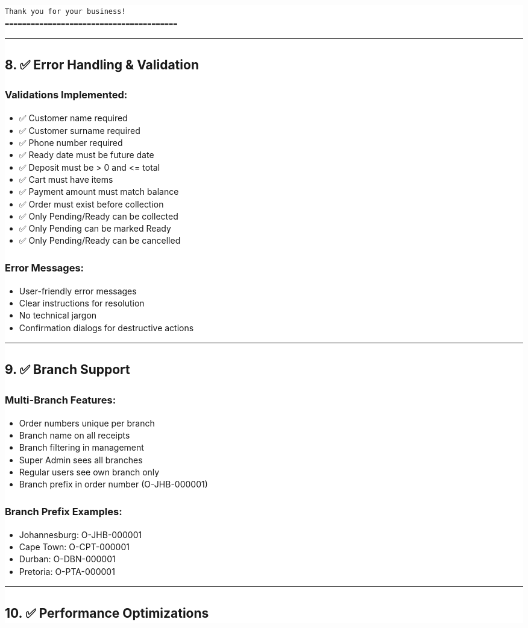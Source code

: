 ```
Thank you for your business!
========================================
```

---

## 8. ✅ Error Handling & Validation

### Validations Implemented:
- ✅ Customer name required
- ✅ Customer surname required
- ✅ Phone number required
- ✅ Ready date must be future date
- ✅ Deposit must be > 0 and <= total
- ✅ Cart must have items
- ✅ Payment amount must match balance
- ✅ Order must exist before collection
- ✅ Only Pending/Ready can be collected
- ✅ Only Pending can be marked Ready
- ✅ Only Pending/Ready can be cancelled

### Error Messages:
- User-friendly error messages
- Clear instructions for resolution
- No technical jargon
- Confirmation dialogs for destructive actions

---

## 9. ✅ Branch Support

### Multi-Branch Features:
- Order numbers unique per branch
- Branch name on all receipts
- Branch filtering in management
- Super Admin sees all branches
- Regular users see own branch only
- Branch prefix in order number (O-JHB-000001)

### Branch Prefix Examples:
- Johannesburg: O-JHB-000001
- Cape Town: O-CPT-000001
- Durban: O-DBN-000001
- Pretoria: O-PTA-000001

---

## 10. ✅ Performance Optimizations
